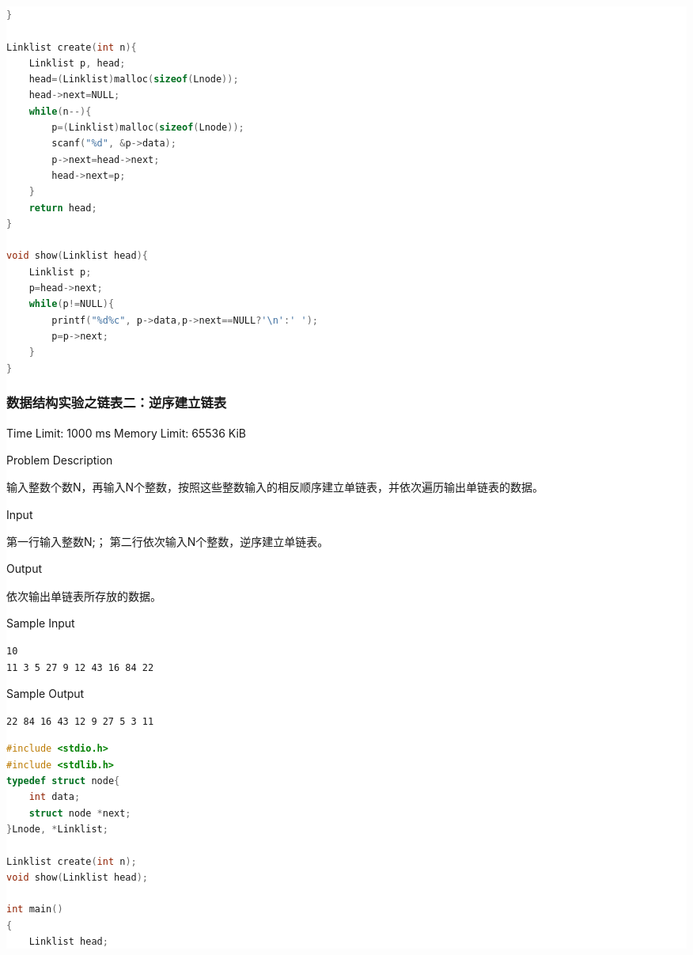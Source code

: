 ```c
}

Linklist create(int n){
    Linklist p, head;
    head=(Linklist)malloc(sizeof(Lnode));
    head->next=NULL;
    while(n--){
        p=(Linklist)malloc(sizeof(Lnode));
        scanf("%d", &p->data);
        p->next=head->next;
        head->next=p;
    }
    return head;
}

void show(Linklist head){
    Linklist p;
    p=head->next;
    while(p!=NULL){
        printf("%d%c", p->data,p->next==NULL?'\n':' ');
        p=p->next;
    }
}
```

### 数据结构实验之链表二：逆序建立链表

Time Limit: 1000 ms Memory Limit: 65536 KiB

Problem Description

输入整数个数N，再输入N个整数，按照这些整数输入的相反顺序建立单链表，并依次遍历输出单链表的数据。

Input

第一行输入整数N;；
第二行依次输入N个整数，逆序建立单链表。

Output

依次输出单链表所存放的数据。

Sample Input

```
10
11 3 5 27 9 12 43 16 84 22 
```

Sample Output

```
22 84 16 43 12 9 27 5 3 11 
```

```c
#include <stdio.h>
#include <stdlib.h>
typedef struct node{
    int data;
    struct node *next;
}Lnode, *Linklist;

Linklist create(int n);
void show(Linklist head);

int main()
{
    Linklist head;
```